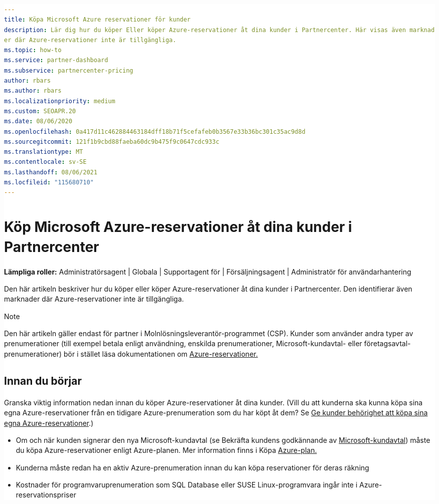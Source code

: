 ```yaml
---
title: Köpa Microsoft Azure reservationer för kunder
description: Lär dig hur du köper Eller köper Azure-reservationer åt dina kunder i Partnercenter. Här visas även marknader där Azure-reservationer inte är tillgängliga.
ms.topic: how-to
ms.service: partner-dashboard
ms.subservice: partnercenter-pricing
author: rbars
ms.author: rbars
ms.localizationpriority: medium
ms.custom: SEOAPR.20
ms.date: 08/06/2020
ms.openlocfilehash: 0a417d11c462884463184dff18b71f5cefafeb0b3567e33b36bc301c35ac9d8d
ms.sourcegitcommit: 121f1b9cbd88faeba60dc9b475f9c0647cdc933c
ms.translationtype: MT
ms.contentlocale: sv-SE
ms.lasthandoff: 08/06/2021
ms.locfileid: "115680710"
---
```

# <a name="buy-microsoft-azure-reservations-on-behalf-of-your-customers-in-partner-center"></a>Köp Microsoft Azure-reservationer åt dina kunder i Partnercenter

**Lämpliga roller:** Administratörsagent | Globala | Supportagent för | Försäljningsagent | Administratör för användarhantering

Den här artikeln beskriver hur du köper eller köper Azure-reservationer åt dina kunder i Partnercenter. Den identifierar även marknader där Azure-reservationer inte är tillgängliga.
 
> [!NOTE]
> Den här artikeln gäller endast för partner i Molnlösningsleverantör-programmet (CSP). Kunder som använder andra typer av prenumerationer (till exempel betala enligt användning, enskilda prenumerationer, Microsoft-kundavtal- eller företagsavtal-prenumerationer) bör i stället läsa dokumentationen om [Azure-reservationer.](/azure/cost-management-billing/reservations)

## <a name="before-you-begin"></a>Innan du börjar

Granska viktig information nedan innan du köper Azure-reservationer åt dina kunder. (Vill du att kunderna ska kunna köpa sina egna Azure-reservationer från en tidigare Azure-prenumeration som du har köpt åt dem? Se [Ge kunder behörighet att köpa sina egna Azure-reservationer](give-customers-permission.md#give-customers-permission-to-buy-their-own-azure-reservations).)

- Om och när kunden signerar den nya Microsoft-kundavtal (se Bekräfta kundens godkännande av [Microsoft-kundavtal](confirm-customer-agreement.md)) måste du köpa Azure-reservationer enligt Azure-planen. Mer information finns i Köpa [Azure-plan.](purchase-azure-plan.md)

- Kunderna måste redan ha en aktiv Azure-prenumeration innan du kan köpa reservationer för deras räkning
  
- Kostnader för programvaruprenumeration som SQL Database eller SUSE Linux-programvara ingår inte i Azure-reservationspriser
